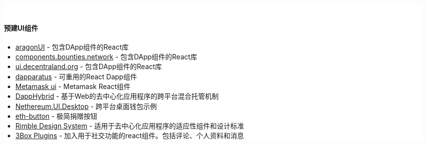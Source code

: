 <br/>

#### 预建UI组件

* [aragonUI](https://ui.aragon.org/) - 包含DApp组件的React库
* [components.bounties.network](https://components.bounties.network/) - 包含DApp组件的React库
* [ui.decentraland.org](https://github.com/decentraland/ui) - 包含DApp组件的React库
* [dapparatus](https://github.com/austintgriffith/dapparatus) - 可重用的React Dapp组件
* [Metamask ui](https://github.com/MetaMask/metamask-extension/tree/develop/ui/app/components) - Metamask React组件
* [DappHybrid](https://github.com/Nethereum/Nethereum.DappHybrid) - 基于Web的去中心化应用程序的跨平台混合托管机制
* [Nethereum.UI.Desktop](https://github.com/Nethereum/Nethereum.UI.Desktop) - 跨平台桌面钱包示例
* [eth-button](https://eth-button.github.io/eth-button/) - 极简捐赠按钮
* [Rimble Design System](https://rimble.consensys.design/) - 适用于去中心化应用程序的适应性组件和设计标准
* [3Box Plugins](https://docs.3box.io/build/plugins) - 加入用于社交功能的react组件。包括评论、个人资料和消息